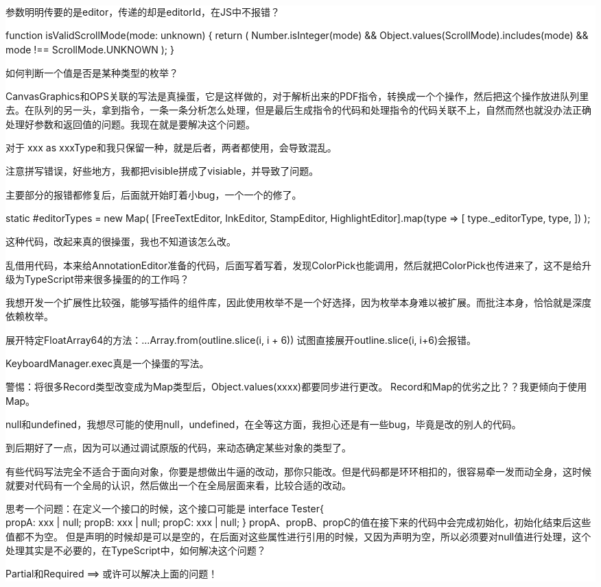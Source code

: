 参数明明传要的是editor，传递的却是editorId，在JS中不报错？

function isValidScrollMode(mode: unknown) {
  return (
    Number.isInteger(mode) &&
    Object.values(ScrollMode).includes(mode) &&
    mode !== ScrollMode.UNKNOWN
  );
}

如何判断一个值是否是某种类型的枚举？

CanvasGraphics和OPS关联的写法是真操蛋，它是这样做的，对于解析出来的PDF指令，转换成一个个操作，然后把这个操作放进队列里去。在队列的另一头，拿到指令，一条一条分析怎么处理，但是最后生成指令的代码和处理指令的代码关联不上，自然而然也就没办法正确处理好参数和返回值的问题。我现在就是要解决这个问题。

对于 xxx as xxxType和<xxxType>我只保留一种，就是后者，两者都使用，会导致混乱。

注意拼写错误，好些地方，我都把visible拼成了visiable，并导致了问题。

主要部分的报错都修复后，后面就开始盯着小bug，一个一个的修了。

 static #editorTypes = new Map(
    [FreeTextEditor, InkEditor, StampEditor, HighlightEditor].map(type => [
      type._editorType,
      type,
    ])
  );

这种代码，改起来真的很操蛋，我也不知道该怎么改。

乱借用代码，本来给AnnotationEditor准备的代码，后面写着写着，发现ColorPick也能调用，然后就把ColorPick也传进来了，这不是给升级为TypeScript带来很多操蛋的的工作吗？

我想开发一个扩展性比较强，能够写插件的组件库，因此使用枚举不是一个好选择，因为枚举本身难以被扩展。而批注本身，恰恰就是深度依赖枚举。

展开特定FloatArray64的方法：...<TransformType>Array.from(outline.slice(i, i + 6))
试图直接展开outline.slice(i, i+6)会报错。

KeyboardManager.exec真是一个操蛋的写法。

警惕：将很多Record类型改变成为Map类型后，Object.values(xxxx)都要同步进行更改。
Record和Map的优劣之比？？我更倾向于使用Map。

null和undefined，我想尽可能的使用null，undefined，在全等这方面，我担心还是有一些bug，毕竟是改的别人的代码。

到后期好了一点，因为可以通过调试原版的代码，来动态确定某些对象的类型了。

有些代码写法完全不适合于面向对象，你要是想做出牛逼的改动，那你只能改。但是代码都是环环相扣的，很容易牵一发而动全身，这时候就要对代码有一个全局的认识，然后做出一个在全局层面来看，比较合适的改动。

思考一个问题：在定义一个接口的时候，这个接口可能是
interface Tester{  
  propA: xxx | null;
  propB: xxx | null;
  propC: xxx | null;
}
propA、propB、propC的值在接下来的代码中会完成初始化，初始化结束后这些值都不为空。
但是声明的时候却是可以是空的，在后面对这些属性进行引用的时候，又因为声明为空，所以必须要对null值进行处理，这个处理其实是不必要的，在TypeScript中，如何解决这个问题？

Partial和Required ==> 或许可以解决上面的问题！
